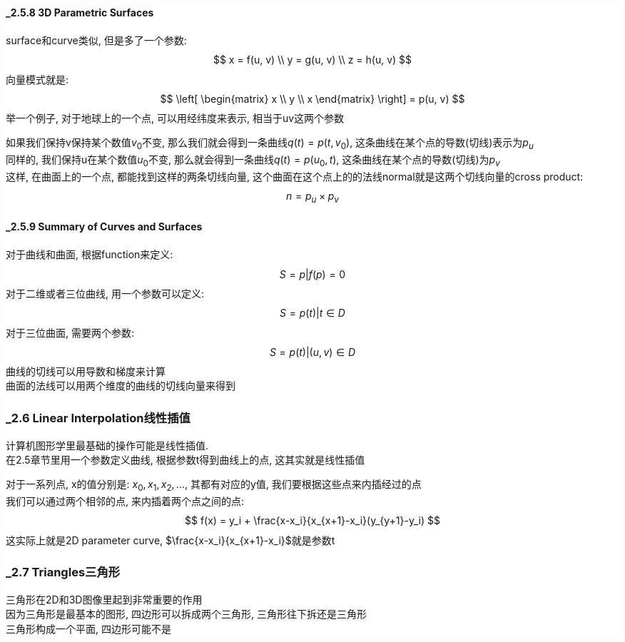 #### _2.5.8 3D Parametric Surfaces

surface和curve类似, 但是多了一个参数:
$$
x = f(u, v) \\
y = g(u, v) \\
z = h(u, v)
$$
向量模式就是:
$$
\left[
\begin{matrix}
  x \\
  y \\
  x
\end{matrix}
\right] = p(u, v)
$$
举一个例子, 对于地球上的一个点, 可以用经纬度来表示, 相当于uv这两个参数

如果我们保持v保持某个数值$v_0$不变, 那么我们就会得到一条曲线$q(t) = p(t, v_0)$, 这条曲线在某个点的导数(切线)表示为$p_u$  
同样的, 我们保持u在某个数值$u_0$不变, 那么就会得到一条曲线$q(t) = p(u_0, t)$, 这条曲线在某个点的导数(切线)为$p_v$  
这样, 在曲面上的一个点, 都能找到这样的两条切线向量, 这个曲面在这个点上的的法线normal就是这两个切线向量的cross product:
$$n = p_u \times p_v$$

#### _2.5.9 Summary of Curves and Surfaces

对于曲线和曲面, 根据function来定义:
$$S = {p|f(p) = 0}$$
对于二维或者三位曲线, 用一个参数可以定义:
$$S = {p(t)|t \in D}$$
对于三位曲面, 需要两个参数:
$$S = {p(t)|(u, v) \in D}$$
曲线的切线可以用导数和梯度来计算  
曲面的法线可以用两个维度的曲线的切线向量来得到

<a id="markdown-_26-linear-interpolation线性插值" name="_26-linear-interpolation线性插值"></a>
### _2.6 Linear Interpolation线性插值

计算机图形学里最基础的操作可能是线性插值.  
在2.5章节里用一个参数定义曲线, 根据参数t得到曲线上的点, 这其实就是线性插值

对于一系列点, x的值分别是: $x_0, x_1, x_2, ...$, 其都有对应的y值, 我们要根据这些点来内插经过的点  
我们可以通过两个相邻的点, 来内插着两个点之间的点:
$$
f(x) = y_i + \frac{x-x_i}{x_{x+1}-x_i}(y_{y+1}-y_i)
$$
这实际上就是2D parameter curve, $\frac{x-x_i}{x_{x+1}-x_i}$就是参数t

<a id="markdown-_27-triangles三角形" name="_27-triangles三角形"></a>
### _2.7 Triangles三角形

三角形在2D和3D图像里起到非常重要的作用  
因为三角形是最基本的图形, 四边形可以拆成两个三角形, 三角形往下拆还是三角形  
三角形构成一个平面, 四边形可能不是  
